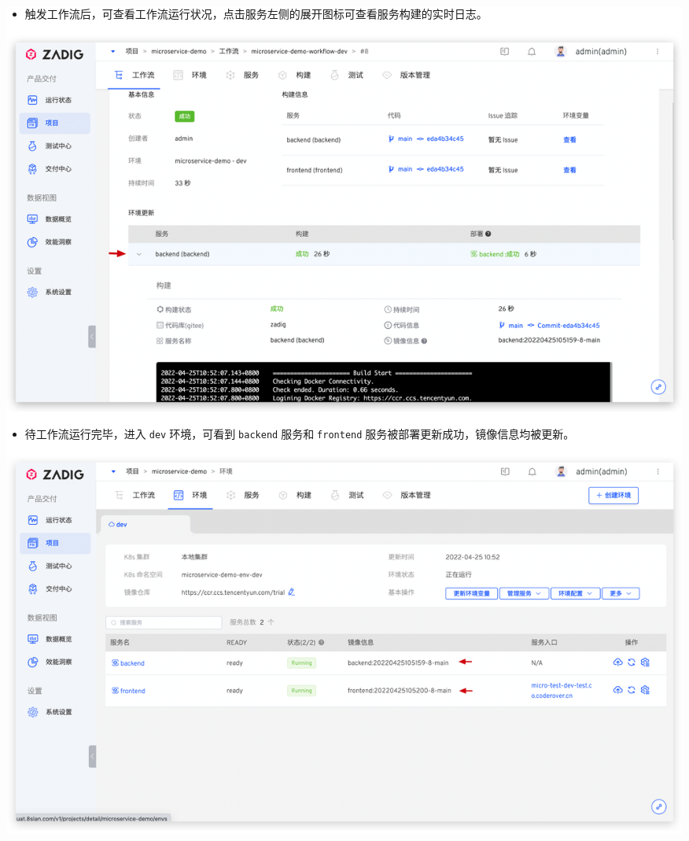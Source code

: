 - 触发工作流后，可查看工作流运行状况，点击服务左侧的展开图标可查看服务构建的实时日志。

![run_workflow](./img/run_workflow_dev_1.png)

- 待工作流运行完毕，进入 `dev` 环境，可看到 `backend` 服务和 `frontend` 服务被部署更新成功，镜像信息均被更新。

![run_workflow](./img/show_dev_env_info.png)
